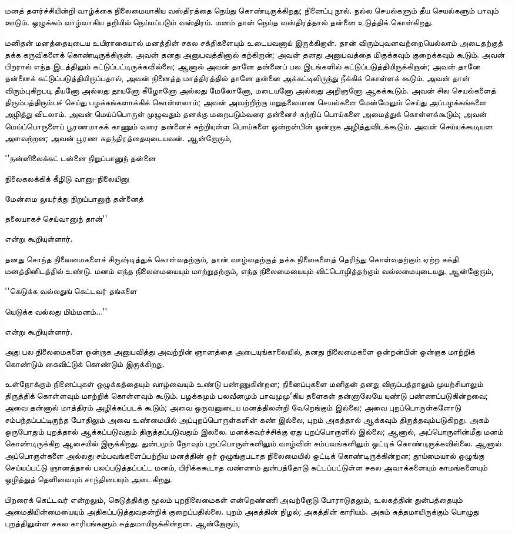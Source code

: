 மனத் தளர்ச்சியின்றி வாழ்க்கை நிலைமையாகிய வஸ்திரத்தை நெய்து கொண்டிருக்கிறது; நினைப்பு நூல். நல்ல செயல்களும் தீய செயல்களும் பாவும் ஊடும். ஒழுக்கம் வாழ்வாகிய தறியில் நெய்யப்படும் வஸ்திரம். மனம் தான் நெய்த வஸ்திரத்தால் தன்னை உடுத்திக் கொள்கிறது.  

மனிதன் மனத்தையுடைய உயிராகையால் மனத்தின் சகல சக்திகளையும் உடையவனாய் இருக்கிறான். தான் விரும்புவனவற்றையெல்லாம் அடைதற்குத் தக்க கருவிகளைக் கொண்டிருக்கிறான். அவன் தனது அனுபவத்தினால் கற்கிறான்; அவன் தனது அனுபவத்தை மிகுக்கவும் குறைக்கவும் கூடும். அவன் பிறரால் எந்த இடத்திலும் கட்டுப்பட்டிருக்கவில்லை; ஆனால் அவன் தானே தன்னைப் பல இடங்களில் கட்டுப்படுத்தியிருக்கிறான்; அவன் தானே தன்னைக் கட்டுப்படுத்தியிருப்பதால், அவன் நினைத்த மாத்திரத்தில் தானே தன்னை அக்கட்டிலிருந்து நீக்கிக் கொள்ளக் கூடும். அவன் தான் விரும்புகிறபடி தீயனோ அல்லது தூயனோ கீழோனோ அல்லது மேலோனோ, மடையனோ அல்லது அறிஞனோ ஆகக்கூடும். அவன் சில செயல்களைத் திரும்பத்திரும்பச் செய்து பழக்கங்களாக்கிக் கொள்ளலாம்; அவன் அவற்றிற்கு மறுதலையான செயல்களை மேன்மேலும் செய்து அப்பழக்கங்களை அழித்து விடலாம். அவன் மெய்ப்பொருள் முழுவதும் தனக்கு மறைபடும்வரை தன்னைச் சுற்றிப் பொய்களை அமைத்துக் கொள்ளக்கூடும்; அவன் மெய்ப்பொருளைப் பூரணமாகக் காணும் வரை தன்னைச் சுற்றியுள்ள பொய்களை ஒன்றன்பின் ஒன்றாக அழித்துவிடக்கூடும். அவன் செய்யக்கூடியன அளவற்றன; அவன் பூரண சுதந்திரத்தையுடையவன். ஆன்றோரும்,  

  

''நன்னிலைக்கட் டன்னை நிறுப்பானுந் தன்னை  

நிலைகலக்கிக் கீழிடு வானு-நிலையினு  

மேன்மை லுயர்த்து நிறுப்பானுந் தன்னைத்  

தலையாகச் செய்வானுந் தான்''  

என்று கூறியுள்ளார்.  

தனது சொந்த நிலைமைகளைச் சிருஷ்டித்துக் கொள்வதற்கும், தான் வாழ்வதற்குத் தக்க நிலைகளைத் தெரிந்து கொள்வதற்கும் ஏற்ற சக்தி மனத்தினிடத்தில் உண்டு. மனம் எந்த நிலைமையையும் மாற்றுதற்கும், எந்த நிலைமையையும் விட்டொழித்தற்கும் வல்லமையுடையது. ஆன்றோரும்,  

  

''கெடுக்க வல்லதுங் கெட்டவர் தங்களை  

யெடுக்க வல்லது மிம்மனம்...''  

என்று கூறியுள்ளார்.  

அது பல நிலைமைகளை ஒன்றாக அனுபவித்து அவற்றின் ஞானத்தை அடையுங்காலையில், தனது நிலைமைகளை ஒன்றன்பின் ஒன்றாக மாற்றிக் கொண்டும் கைவிட்டுக் கொண்டும் இருக்கிறது.  

உள்நோக்கும் நினைப்புகள் ஒழுக்கத்தையும் வாழ்வையும் உண்டு பண்ணுகின்றன; நினைப்புகளை மனிதன் தனது விருப்பத்தாலும் முயற்சியாலும் திருத்திக் கொள்ளவும் மாற்றிக் கொள்ளவும் கூடும். பழக்கமும் பலவீனமும் பாவமுமு‘கிய தளைகள் தன்னாலேயே யுண்டு பண்ணப்படுகின்றவை; அவை தன்னால் மாத்திரம் அழிக்கப்படக் கூடும்; அவை ஒருவனுடைய மனத்திலன்றி வேறெங்கும் இல்லை; அவை புறப்பொருள்களோடு சம்பந்தப்பட்டிருந்த போதிலும் அவை உண்மையில் அப்புறப்பொருள்களின் கண் இல்லை, புறம் அகத்தால் ஆக்கவும் திருத்தவும்படுகிறது. அகம் ஒருபோதும் புறத்தால் ஆக்கப்படுவதும் திருத்தப்படுவதும் இலலை. மனக்கவர்ச்சிக்கு ஏது புறப்பொருளில் இல்லை; ஆனால், அப்பொருளின்மீது மனம் கொண்டிருக்கிற ஆசையில் இருக்கிறது. துன்பமும் நோவும் புறப்பொருள்களிலும் வாழ்வின் சம்பவங்களிலும் ஒட்டிக் கொண்டிருக்கவில்லை. ஆனால் அப்பொருள்களை அல்லது சம்பவங்களைப்பற்றிய மனத்தின் ஓர் ஒழுங்குபடாத நிலைமையில் ஒட்டிக் கொண்டிருக்கின்றன; தூய்மையால் ஒழுங்கு செய்யப்பட்டு ஞானத்தால் பலப்படுத்தப்பட்ட மனம், பிரிக்ககூடாத வண்ணம் துன்பத்தோடு கட்டப்பட்டுள்ள சகல அவாக்களையும் காமங்களையும் ஒழித்துத் தெளிவையும் சாந்தியையும் அடைகிறது.  

பிறரைக் கெட்டவர் என்றலும், கெடுத்திக்கு மூலம் புறநிலைமைகள் என்றெண்ணி அவற்றோடு போராடுதலும், உலகத்தின் துன்பத்தையும் அமைதியின்மையையும் அதிகப்படுத்துவதன்றிக் குறைப்பதில்லை. புறம் அகத்தின் நிழல்; அகத்தின் காரியம். அகம் சுத்தமாயிருக்கும் பொழுது புறத்திலுள்ள சகல காரியங்களும் சுத்தமாயிருக்கின்றன. ஆன்றோரும்,  
